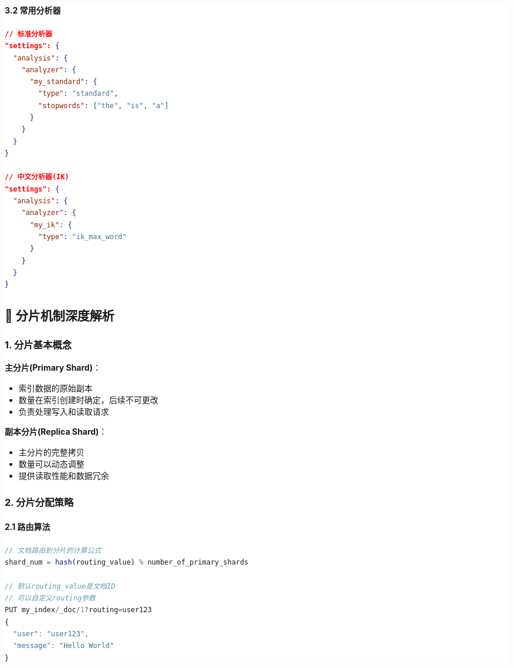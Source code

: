 #### 3.2 常用分析器
```json
// 标准分析器
"settings": {
  "analysis": {
    "analyzer": {
      "my_standard": {
        "type": "standard",
        "stopwords": ["the", "is", "a"]
      }
    }
  }
}

// 中文分析器(IK)
"settings": {
  "analysis": {
    "analyzer": {
      "my_ik": {
        "type": "ik_max_word"
      }
    }
  }
}
```

## 🎯 分片机制深度解析

### 1. 分片基本概念

**主分片(Primary Shard)**：
- 索引数据的原始副本
- 数量在索引创建时确定，后续不可更改
- 负责处理写入和读取请求

**副本分片(Replica Shard)**：
- 主分片的完整拷贝
- 数量可以动态调整
- 提供读取性能和数据冗余

### 2. 分片分配策略

#### 2.1 路由算法
```javascript
// 文档路由到分片的计算公式
shard_num = hash(routing_value) % number_of_primary_shards

// 默认routing_value是文档ID
// 可以自定义routing参数
PUT my_index/_doc/1?routing=user123
{
  "user": "user123",
  "message": "Hello World"
}
```
